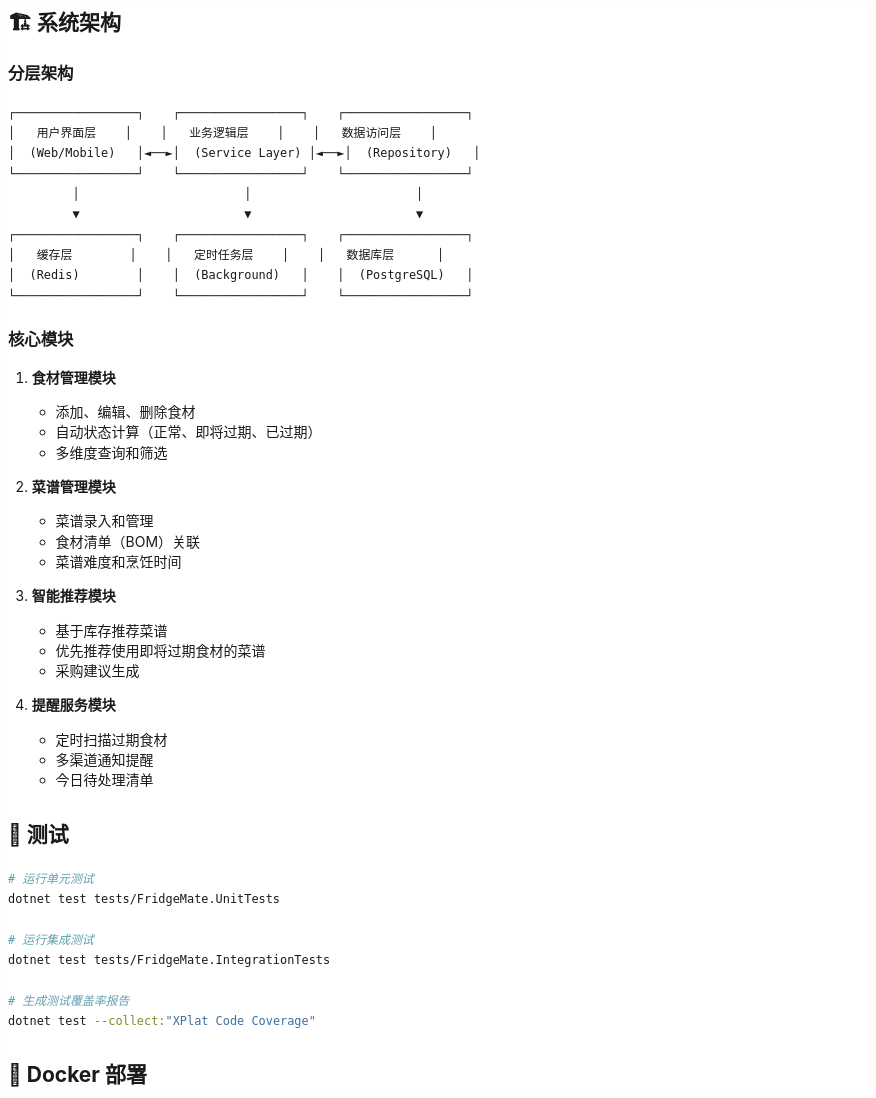 ## 🏗️ 系统架构

### 分层架构

```
┌─────────────────┐    ┌─────────────────┐    ┌─────────────────┐
│   用户界面层    │    │   业务逻辑层    │    │   数据访问层    │
│  (Web/Mobile)   │◄──►│  (Service Layer) │◄──►│  (Repository)   │
└─────────────────┘    └─────────────────┘    └─────────────────┘
         │                       │                       │
         ▼                       ▼                       ▼
┌─────────────────┐    ┌─────────────────┐    ┌─────────────────┐
│   缓存层        │    │   定时任务层    │    │   数据库层      │
│  (Redis)        │    │  (Background)   │    │  (PostgreSQL)   │
└─────────────────┘    └─────────────────┘    └─────────────────┘
```

### 核心模块

1. **食材管理模块**
   - 添加、编辑、删除食材
   - 自动状态计算（正常、即将过期、已过期）
   - 多维度查询和筛选

2. **菜谱管理模块**
   - 菜谱录入和管理
   - 食材清单（BOM）关联
   - 菜谱难度和烹饪时间

3. **智能推荐模块**
   - 基于库存推荐菜谱
   - 优先推荐使用即将过期食材的菜谱
   - 采购建议生成

4. **提醒服务模块**
   - 定时扫描过期食材
   - 多渠道通知提醒
   - 今日待处理清单

## 🧪 测试

```bash
# 运行单元测试
dotnet test tests/FridgeMate.UnitTests

# 运行集成测试
dotnet test tests/FridgeMate.IntegrationTests

# 生成测试覆盖率报告
dotnet test --collect:"XPlat Code Coverage"
```

## 🐳 Docker 部署
